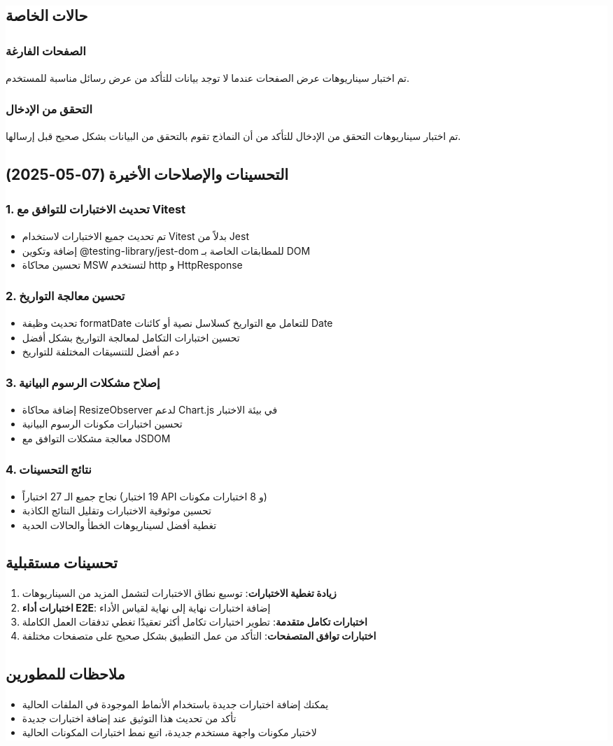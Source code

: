 ## حالات الخاصة

### الصفحات الفارغة

تم اختبار سيناريوهات عرض الصفحات عندما لا توجد بيانات للتأكد من عرض رسائل مناسبة للمستخدم.

### التحقق من الإدخال

تم اختبار سيناريوهات التحقق من الإدخال للتأكد من أن النماذج تقوم بالتحقق من البيانات بشكل صحيح قبل إرسالها.

## التحسينات والإصلاحات الأخيرة (07-05-2025)

### 1. تحديث الاختبارات للتوافق مع Vitest
- تم تحديث جميع الاختبارات لاستخدام Vitest بدلاً من Jest
- إضافة وتكوين @testing-library/jest-dom للمطابقات الخاصة بـ DOM
- تحسين محاكاة MSW لتستخدم http و HttpResponse

### 2. تحسين معالجة التواريخ
- تحديث وظيفة formatDate للتعامل مع التواريخ كسلاسل نصية أو كائنات Date
- تحسين اختبارات التكامل لمعالجة التواريخ بشكل أفضل
- دعم أفضل للتنسيقات المختلفة للتواريخ

### 3. إصلاح مشكلات الرسوم البيانية
- إضافة محاكاة ResizeObserver لدعم Chart.js في بيئة الاختبار
- تحسين اختبارات مكونات الرسوم البيانية
- معالجة مشكلات التوافق مع JSDOM

### 4. نتائج التحسينات
- نجاح جميع الـ 27 اختباراً (19 اختبار API و 8 اختبارات مكونات)
- تحسين موثوقية الاختبارات وتقليل النتائج الكاذبة
- تغطية أفضل لسيناريوهات الخطأ والحالات الحدية

## تحسينات مستقبلية

1. **زيادة تغطية الاختبارات**: توسيع نطاق الاختبارات لتشمل المزيد من السيناريوهات
2. **اختبارات أداء E2E**: إضافة اختبارات نهاية إلى نهاية لقياس الأداء
3. **اختبارات تكامل متقدمة**: تطوير اختبارات تكامل أكثر تعقيدًا تغطي تدفقات العمل الكاملة
4. **اختبارات توافق المتصفحات**: التأكد من عمل التطبيق بشكل صحيح على متصفحات مختلفة

## ملاحظات للمطورين

- يمكنك إضافة اختبارات جديدة باستخدام الأنماط الموجودة في الملفات الحالية
- تأكد من تحديث هذا التوثيق عند إضافة اختبارات جديدة
- لاختبار مكونات واجهة مستخدم جديدة، اتبع نمط اختبارات المكونات الحالية